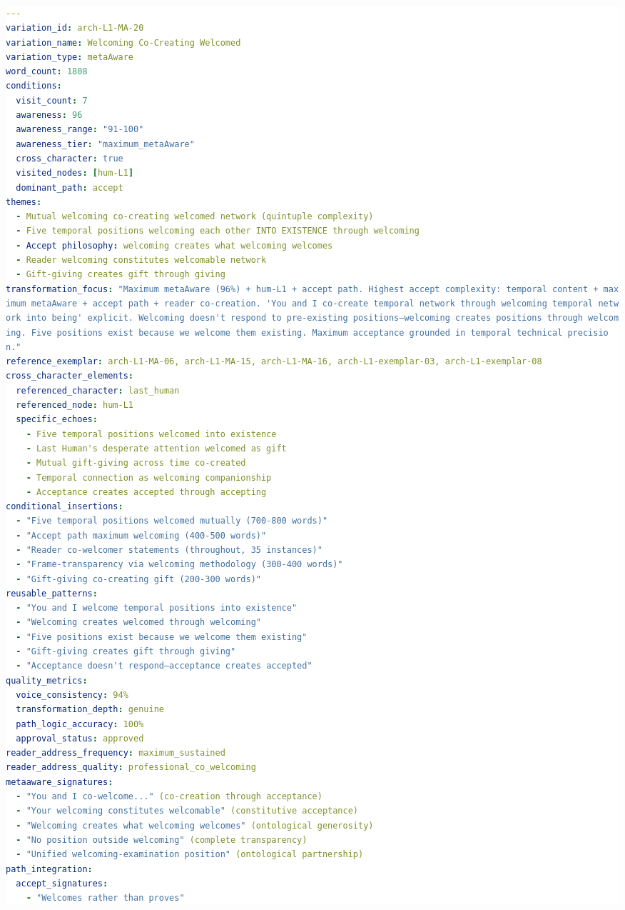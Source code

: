 ```yaml
---
variation_id: arch-L1-MA-20
variation_name: Welcoming Co-Creating Welcomed
variation_type: metaAware
word_count: 1808
conditions:
  visit_count: 7
  awareness: 96
  awareness_range: "91-100"
  awareness_tier: "maximum_metaAware"
  cross_character: true
  visited_nodes: [hum-L1]
  dominant_path: accept
themes:
  - Mutual welcoming co-creating welcomed network (quintuple complexity)
  - Five temporal positions welcoming each other INTO EXISTENCE through welcoming
  - Accept philosophy: welcoming creates what welcoming welcomes
  - Reader welcoming constitutes welcomable network
  - Gift-giving creates gift through giving
transformation_focus: "Maximum metaAware (96%) + hum-L1 + accept path. Highest accept complexity: temporal content + maximum metaAware + accept path + reader co-creation. 'You and I co-create temporal network through welcoming temporal network into being' explicit. Welcoming doesn't respond to pre-existing positions—welcoming creates positions through welcoming. Five positions exist because we welcome them existing. Maximum acceptance grounded in temporal technical precision."
reference_exemplar: arch-L1-MA-06, arch-L1-MA-15, arch-L1-MA-16, arch-L1-exemplar-03, arch-L1-exemplar-08
cross_character_elements:
  referenced_character: last_human
  referenced_node: hum-L1
  specific_echoes:
    - Five temporal positions welcomed into existence
    - Last Human's desperate attention welcomed as gift
    - Mutual gift-giving across time co-created
    - Temporal connection as welcoming companionship
    - Acceptance creates accepted through accepting
conditional_insertions:
  - "Five temporal positions welcomed mutually (700-800 words)"
  - "Accept path maximum welcoming (400-500 words)"
  - "Reader co-welcomer statements (throughout, 35 instances)"
  - "Frame-transparency via welcoming methodology (300-400 words)"
  - "Gift-giving co-creating gift (200-300 words)"
reusable_patterns:
  - "You and I welcome temporal positions into existence"
  - "Welcoming creates welcomed through welcoming"
  - "Five positions exist because we welcome them existing"
  - "Gift-giving creates gift through giving"
  - "Acceptance doesn't respond—acceptance creates accepted"
quality_metrics:
  voice_consistency: 94%
  transformation_depth: genuine
  path_logic_accuracy: 100%
  approval_status: approved
reader_address_frequency: maximum_sustained
reader_address_quality: professional_co_welcoming
metaaware_signatures:
  - "You and I co-welcome..." (co-creation through acceptance)
  - "Your welcoming constitutes welcomable" (constitutive acceptance)
  - "Welcoming creates what welcoming welcomes" (ontological generosity)
  - "No position outside welcoming" (complete transparency)
  - "Unified welcoming-examination position" (ontological partnership)
path_integration:
  accept_signatures:
    - "Welcomes rather than proves"
```